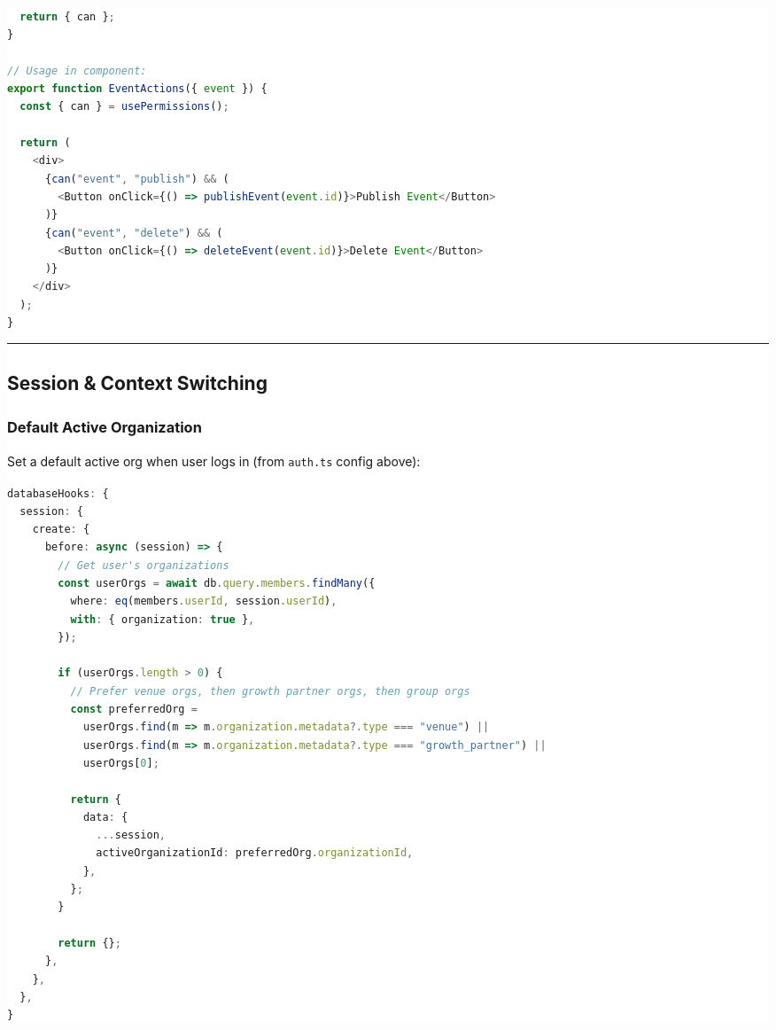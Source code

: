 ```typescript
  return { can };
}

// Usage in component:
export function EventActions({ event }) {
  const { can } = usePermissions();

  return (
    <div>
      {can("event", "publish") && (
        <Button onClick={() => publishEvent(event.id)}>Publish Event</Button>
      )}
      {can("event", "delete") && (
        <Button onClick={() => deleteEvent(event.id)}>Delete Event</Button>
      )}
    </div>
  );
}
```

---

## Session & Context Switching

### Default Active Organization

Set a default active org when user logs in (from `auth.ts` config above):

```typescript
databaseHooks: {
  session: {
    create: {
      before: async (session) => {
        // Get user's organizations
        const userOrgs = await db.query.members.findMany({
          where: eq(members.userId, session.userId),
          with: { organization: true },
        });

        if (userOrgs.length > 0) {
          // Prefer venue orgs, then growth partner orgs, then group orgs
          const preferredOrg =
            userOrgs.find(m => m.organization.metadata?.type === "venue") ||
            userOrgs.find(m => m.organization.metadata?.type === "growth_partner") ||
            userOrgs[0];

          return {
            data: {
              ...session,
              activeOrganizationId: preferredOrg.organizationId,
            },
          };
        }

        return {};
      },
    },
  },
}
```


  [resource: string]: string[];